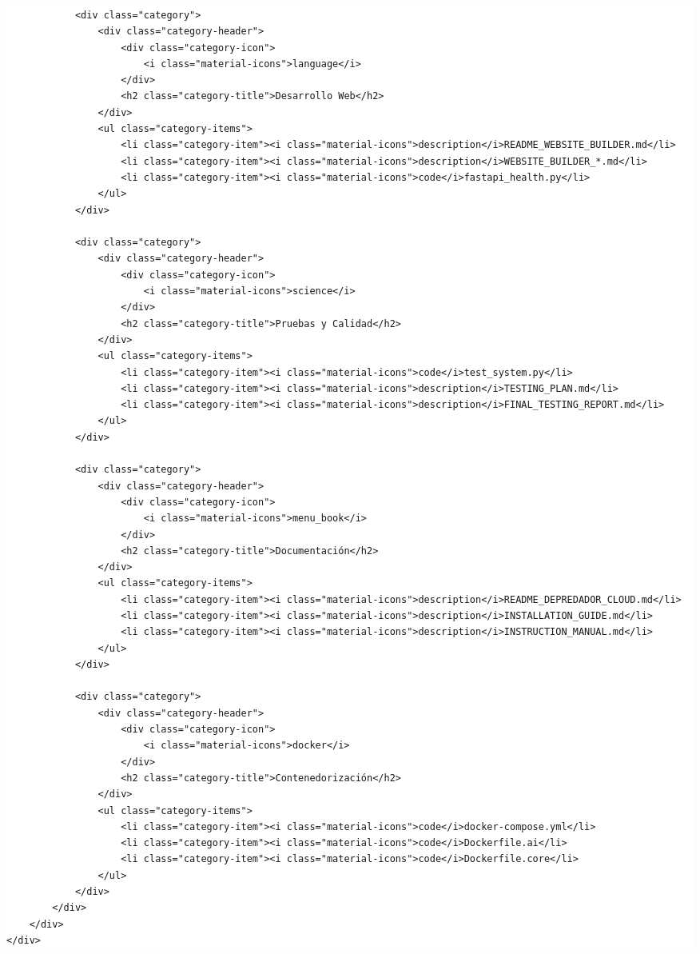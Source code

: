                 <div class="category">
                    <div class="category-header">
                        <div class="category-icon">
                            <i class="material-icons">language</i>
                        </div>
                        <h2 class="category-title">Desarrollo Web</h2>
                    </div>
                    <ul class="category-items">
                        <li class="category-item"><i class="material-icons">description</i>README_WEBSITE_BUILDER.md</li>
                        <li class="category-item"><i class="material-icons">description</i>WEBSITE_BUILDER_*.md</li>
                        <li class="category-item"><i class="material-icons">code</i>fastapi_health.py</li>
                    </ul>
                </div>
                
                <div class="category">
                    <div class="category-header">
                        <div class="category-icon">
                            <i class="material-icons">science</i>
                        </div>
                        <h2 class="category-title">Pruebas y Calidad</h2>
                    </div>
                    <ul class="category-items">
                        <li class="category-item"><i class="material-icons">code</i>test_system.py</li>
                        <li class="category-item"><i class="material-icons">description</i>TESTING_PLAN.md</li>
                        <li class="category-item"><i class="material-icons">description</i>FINAL_TESTING_REPORT.md</li>
                    </ul>
                </div>
                
                <div class="category">
                    <div class="category-header">
                        <div class="category-icon">
                            <i class="material-icons">menu_book</i>
                        </div>
                        <h2 class="category-title">Documentación</h2>
                    </div>
                    <ul class="category-items">
                        <li class="category-item"><i class="material-icons">description</i>README_DEPREDADOR_CLOUD.md</li>
                        <li class="category-item"><i class="material-icons">description</i>INSTALLATION_GUIDE.md</li>
                        <li class="category-item"><i class="material-icons">description</i>INSTRUCTION_MANUAL.md</li>
                    </ul>
                </div>
                
                <div class="category">
                    <div class="category-header">
                        <div class="category-icon">
                            <i class="material-icons">docker</i>
                        </div>
                        <h2 class="category-title">Contenedorización</h2>
                    </div>
                    <ul class="category-items">
                        <li class="category-item"><i class="material-icons">code</i>docker-compose.yml</li>
                        <li class="category-item"><i class="material-icons">code</i>Dockerfile.ai</li>
                        <li class="category-item"><i class="material-icons">code</i>Dockerfile.core</li>
                    </ul>
                </div>
            </div>
        </div>
    </div>
</body>
</html>
